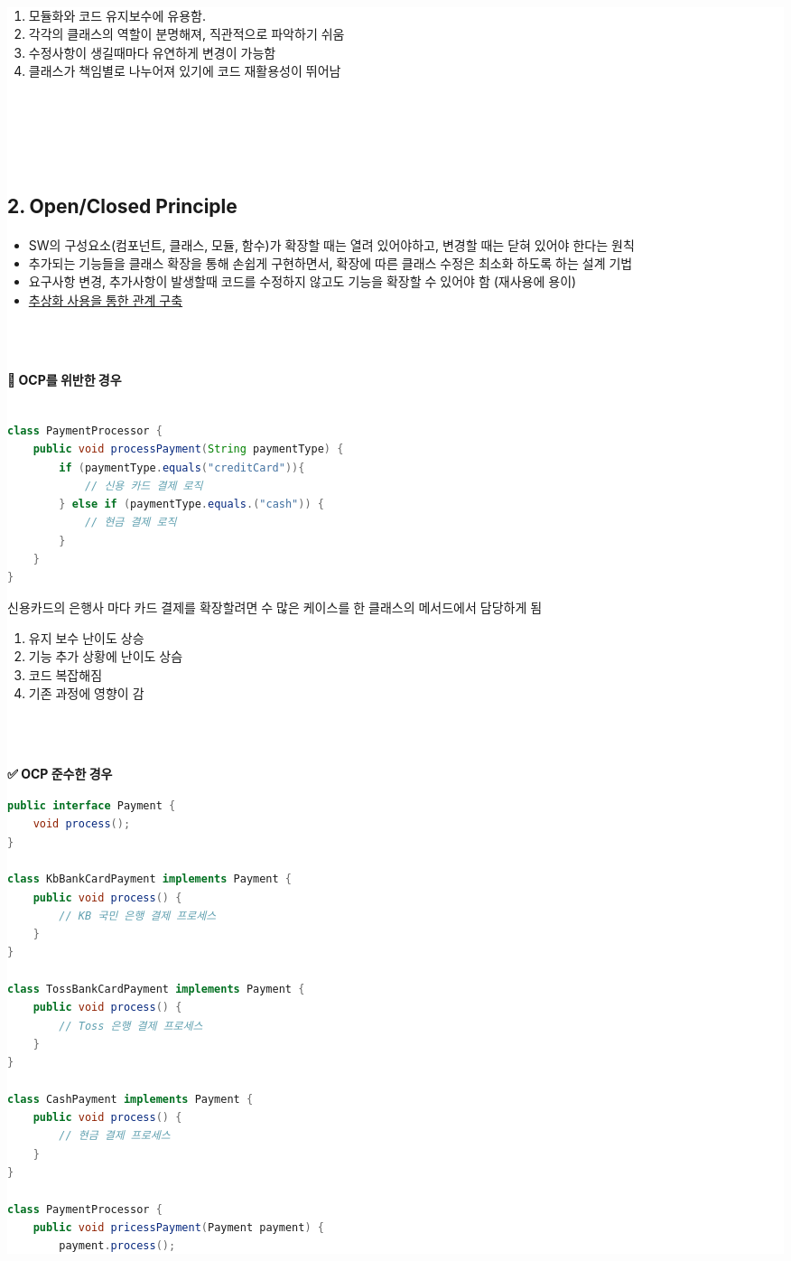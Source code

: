 1. 모듈화와 코드 유지보수에 유용함.
2. 각각의 클래스의 역할이 분명해져, 직관적으로 파악하기 쉬움
3. 수정사항이 생길때마다 유연하게 변경이 가능함 
4. 클래스가 책임별로 나누어져 있기에 코드 재활용성이 뛰어남



<br></br>
<br></br>

## 2. Open/Closed Principle
* SW의 구성요소(컴포넌트, 클래스, 모듈, 함수)가 확장할 때는 열려 있어야하고, 변경할 때는 닫혀 있어야 한다는 원칙
* 추가되는 기능들을 클래스 확장을 통해 손쉽게 구현하면서, 확장에 따른 클래스 수정은 최소화 하도록 하는 설계 기법
* 요구사항 변경, 추가사항이 발생할때  코드를 수정하지 않고도 기능을 확장할 수 있어야 함 (재사용에 용이)
* <U>추상화 사용을 통한 관계 구축</U>


<br></br>

**🚨 OCP를 위반한 경우**
```java

class PaymentProcessor {
    public void processPayment(String paymentType) {
        if (paymentType.equals("creditCard")){
            // 신용 카드 결제 로직 
        } else if (paymentType.equals.("cash")) {
            // 현금 결제 로직
        }
    }
}
```
신용카드의 은행사 마다 카드 결제를 확장할려면 수 많은 케이스를 한 클래스의 메서드에서 담당하게 됨
1. 유지 보수 난이도 상승
2. 기능 추가 상황에 난이도 상슴
3. 코드 복잡해짐
4. 기존 과정에 영향이 감

<br></br>

**✅ OCP 준수한 경우**
```java
public interface Payment {
    void process();
}

class KbBankCardPayment implements Payment {
    public void process() {
        // KB 국민 은행 결제 프로세스 
    }
}

class TossBankCardPayment implements Payment {
    public void process() {
        // Toss 은행 결제 프로세스 
    }
}

class CashPayment implements Payment {
    public void process() {
        // 현금 결제 프로세스 
    }
}

class PaymentProcessor {
    public void pricessPayment(Payment payment) {
        payment.process();
```